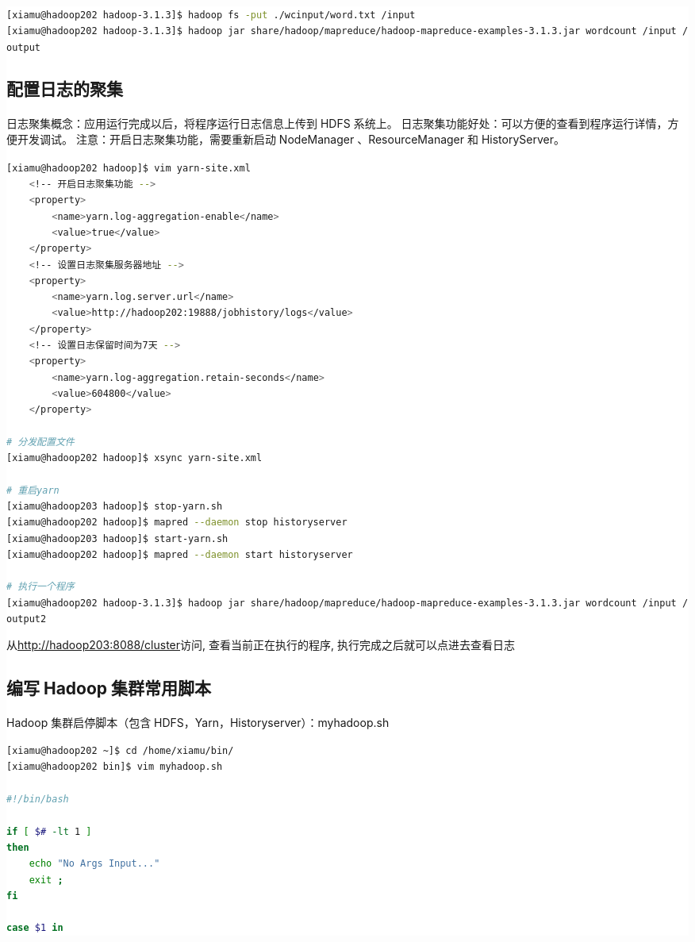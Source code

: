 ```bash
[xiamu@hadoop202 hadoop-3.1.3]$ hadoop fs -put ./wcinput/word.txt /input
[xiamu@hadoop202 hadoop-3.1.3]$ hadoop jar share/hadoop/mapreduce/hadoop-mapreduce-examples-3.1.3.jar wordcount /input /output

```

## 配置日志的聚集

日志聚集概念：应用运行完成以后，将程序运行日志信息上传到 HDFS 系统上。
日志聚集功能好处：可以方便的查看到程序运行详情，方便开发调试。
注意：开启日志聚集功能，需要重新启动 NodeManager 、ResourceManager 和 HistoryServer。

```bash
[xiamu@hadoop202 hadoop]$ vim yarn-site.xml
    <!-- 开启日志聚集功能 -->
    <property>
        <name>yarn.log-aggregation-enable</name>
        <value>true</value>
    </property>
    <!-- 设置日志聚集服务器地址 -->
    <property>
        <name>yarn.log.server.url</name>
        <value>http://hadoop202:19888/jobhistory/logs</value>
    </property>
    <!-- 设置日志保留时间为7天 -->
    <property>
        <name>yarn.log-aggregation.retain-seconds</name>
        <value>604800</value>
    </property>

# 分发配置文件
[xiamu@hadoop202 hadoop]$ xsync yarn-site.xml

# 重启yarn
[xiamu@hadoop203 hadoop]$ stop-yarn.sh
[xiamu@hadoop202 hadoop]$ mapred --daemon stop historyserver
[xiamu@hadoop203 hadoop]$ start-yarn.sh
[xiamu@hadoop202 hadoop]$ mapred --daemon start historyserver

# 执行一个程序
[xiamu@hadoop202 hadoop-3.1.3]$ hadoop jar share/hadoop/mapreduce/hadoop-mapreduce-examples-3.1.3.jar wordcount /input /output2

```

从[http://hadoop203:8088/cluster](http://hadoop203:8088/cluster)访问, 查看当前正在执行的程序, 执行完成之后就可以点进去查看日志

## 编写 Hadoop 集群常用脚本

Hadoop 集群启停脚本（包含 HDFS，Yarn，Historyserver）：myhadoop.sh

```bash
[xiamu@hadoop202 ~]$ cd /home/xiamu/bin/
[xiamu@hadoop202 bin]$ vim myhadoop.sh

#!/bin/bash

if [ $# -lt 1 ]
then
    echo "No Args Input..."
    exit ;
fi

case $1 in
```